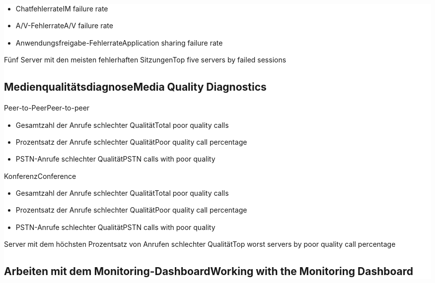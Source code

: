   - <span data-ttu-id="a70fb-156">Chatfehlerrate</span><span class="sxs-lookup"><span data-stu-id="a70fb-156">IM failure rate</span></span>

  - <span data-ttu-id="a70fb-157">A/V-Fehlerrate</span><span class="sxs-lookup"><span data-stu-id="a70fb-157">A/V failure rate</span></span>

  - <span data-ttu-id="a70fb-158">Anwendungsfreigabe-Fehlerrate</span><span class="sxs-lookup"><span data-stu-id="a70fb-158">Application sharing failure rate</span></span>

<span data-ttu-id="a70fb-159">Fünf Server mit den meisten fehlerhaften Sitzungen</span><span class="sxs-lookup"><span data-stu-id="a70fb-159">Top five servers by failed sessions</span></span>

</div>

<div>

## <a name="media-quality-diagnostics"></a><span data-ttu-id="a70fb-160">Medienqualitätsdiagnose</span><span class="sxs-lookup"><span data-stu-id="a70fb-160">Media Quality Diagnostics</span></span>

<span data-ttu-id="a70fb-161">Peer-to-Peer</span><span class="sxs-lookup"><span data-stu-id="a70fb-161">Peer-to-peer</span></span>

  - <span data-ttu-id="a70fb-162">Gesamtzahl der Anrufe schlechter Qualität</span><span class="sxs-lookup"><span data-stu-id="a70fb-162">Total poor quality calls</span></span>

  - <span data-ttu-id="a70fb-163">Prozentsatz der Anrufe schlechter Qualität</span><span class="sxs-lookup"><span data-stu-id="a70fb-163">Poor quality call percentage</span></span>

  - <span data-ttu-id="a70fb-164">PSTN-Anrufe schlechter Qualität</span><span class="sxs-lookup"><span data-stu-id="a70fb-164">PSTN calls with poor quality</span></span>

<span data-ttu-id="a70fb-165">Konferenz</span><span class="sxs-lookup"><span data-stu-id="a70fb-165">Conference</span></span>

  - <span data-ttu-id="a70fb-166">Gesamtzahl der Anrufe schlechter Qualität</span><span class="sxs-lookup"><span data-stu-id="a70fb-166">Total poor quality calls</span></span>

  - <span data-ttu-id="a70fb-167">Prozentsatz der Anrufe schlechter Qualität</span><span class="sxs-lookup"><span data-stu-id="a70fb-167">Poor quality call percentage</span></span>

  - <span data-ttu-id="a70fb-168">PSTN-Anrufe schlechter Qualität</span><span class="sxs-lookup"><span data-stu-id="a70fb-168">PSTN calls with poor quality</span></span>

<span data-ttu-id="a70fb-169">Server mit dem höchsten Prozentsatz von Anrufen schlechter Qualität</span><span class="sxs-lookup"><span data-stu-id="a70fb-169">Top worst servers by poor quality call percentage</span></span>

</div>

<div>

## <a name="working-with-the-monitoring-dashboard"></a><span data-ttu-id="a70fb-170">Arbeiten mit dem Monitoring-Dashboard</span><span class="sxs-lookup"><span data-stu-id="a70fb-170">Working with the Monitoring Dashboard</span></span>
